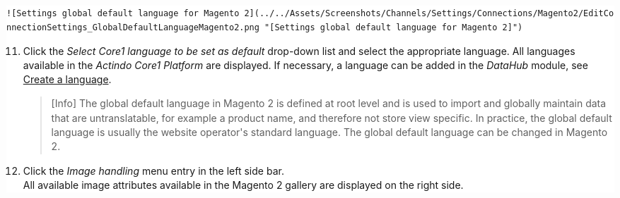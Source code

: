     ![Settings global default language for Magento 2](../../Assets/Screenshots/Channels/Settings/Connections/Magento2/EditConnectionSettings_GlobalDefaultLanguageMagento2.png "[Settings global default language for Magento 2]")

11. Click the *Select Core1 language to be set as default* drop-down list and select the appropriate language. All languages available in the *Actindo Core1 Platform* are displayed. If necessary, a language can be added in the *DataHub* module, see [Create a language](../../DataHub/Integration/05_ManageLanguages.md#create-a-language). 

    > [Info] The global default language in Magento 2 is defined at root level and is used to import and globally maintain data that are untranslatable, for example a product name, and therefore not store view specific. In practice, the global default language is usually the website operator's standard language. The global default language can be changed in Magento 2.

12. Click the *Image handling* menu entry in the left side bar.  
    All available image attributes available in the Magento 2 gallery are displayed on the right side.


[comment]: <> (Oli: Create integration in Magento 2 -> Stimmt das so? Klickpfad ausreichend?)
[comment]: <> (Mit jetziger Magento 2 Treiber Version muss man sich über Username und Password authentifizieren; access token Feld leer lassen; mit neuem Release, noch kein festes Datum: Access token eingeben, Username und Password leer lassen.)
[comment]: <> (Oli: Random Name oder wird der ECM Name herangezogen?)